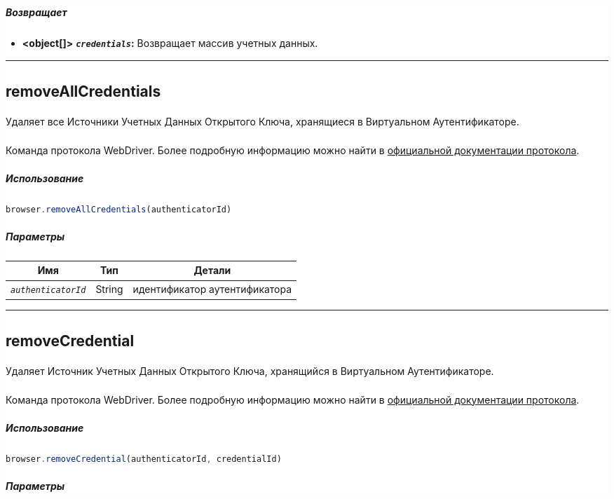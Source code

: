 
##### Возвращает

- **&lt;object[]&gt;**
            **<code><var>credentials</var></code>:** Возвращает массив учетных данных.


---

## removeAllCredentials
Удаляет все Источники Учетных Данных Открытого Ключа, хранящиеся в Виртуальном Аутентификаторе.<br /><br />Команда протокола WebDriver. Более подробную информацию можно найти в [официальной документации протокола](https://www.w3.org/TR/webauthn-2/#sctn-automation-remove-all-credentials).

##### Использование

```js
browser.removeAllCredentials(authenticatorId)
```


##### Параметры

<table>
  <thead>
    <tr>
      <th>Имя</th><th>Тип</th><th>Детали</th>
    </tr>
  </thead>
  <tbody>
    <tr>
      <td><code><var>authenticatorId</var></code></td>
      <td>String</td>
      <td>идентификатор аутентификатора</td>
    </tr>
  </tbody>
</table>



---

## removeCredential
Удаляет Источник Учетных Данных Открытого Ключа, хранящийся в Виртуальном Аутентификаторе.<br /><br />Команда протокола WebDriver. Более подробную информацию можно найти в [официальной документации протокола](https://www.w3.org/TR/webauthn-2/#sctn-automation-remove-credential).

##### Использование

```js
browser.removeCredential(authenticatorId, credentialId)
```


##### Параметры
